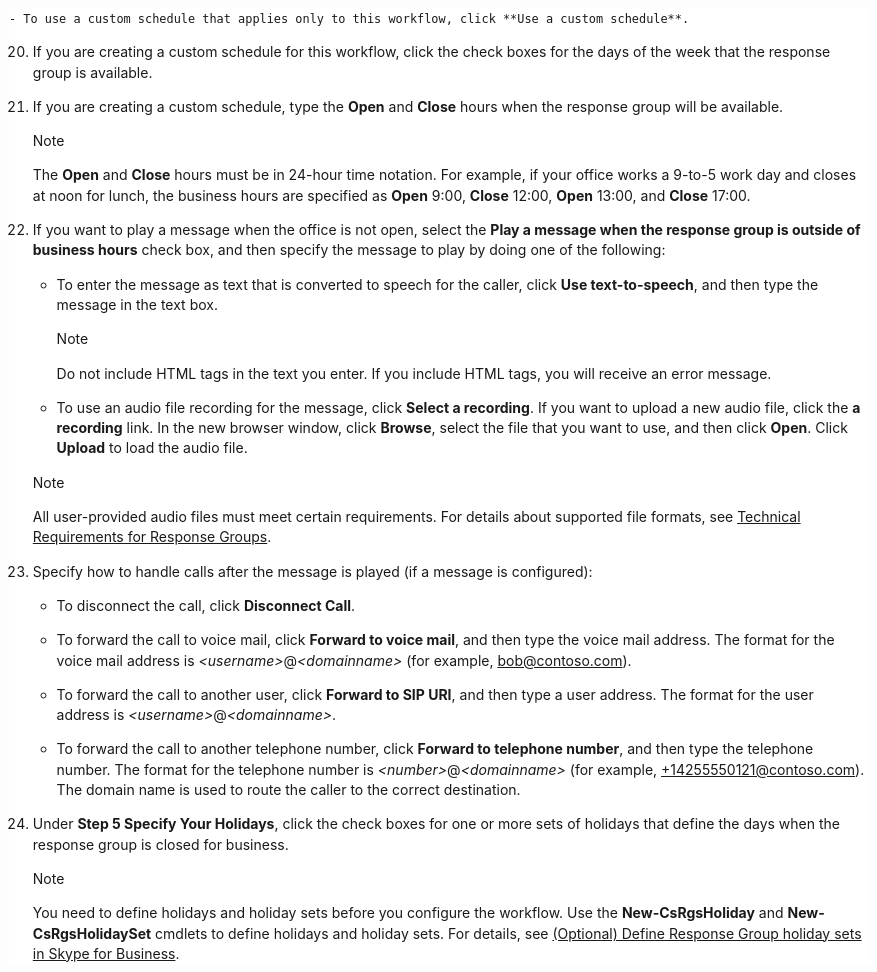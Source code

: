     - To use a custom schedule that applies only to this workflow, click **Use a custom schedule**.

20. If you are creating a custom schedule for this workflow, click the check boxes for the days of the week that the response group is available.

21. If you are creating a custom schedule, type the **Open** and **Close** hours when the response group will be available.

     > [!NOTE]
     > The **Open** and **Close** hours must be in 24-hour time notation. For example, if your office works a 9-to-5 work day and closes at noon for lunch, the business hours are specified as **Open** 9:00, **Close** 12:00, **Open** 13:00, and **Close** 17:00.

22. If you want to play a message when the office is not open, select the **Play a message when the response group is outside of business hours** check box, and then specify the message to play by doing one of the following:

    - To enter the message as text that is converted to speech for the caller, click **Use text-to-speech**, and then type the message in the text box.

      > [!NOTE]
      > Do not include HTML tags in the text you enter. If you include HTML tags, you will receive an error message.

    - To use an audio file recording for the message, click **Select a recording**. If you want to upload a new audio file, click the **a recording** link. In the new browser window, click **Browse**, select the file that you want to use, and then click **Open**. Click **Upload** to load the audio file.

    > [!NOTE]
    > All user-provided audio files must meet certain requirements. For details about supported file formats, see [Technical Requirements for Response Groups](/previous-versions/office/lync-server-2013/lync-server-2013-technical-requirements-for-response-group).

23. Specify how to handle calls after the message is played (if a message is configured):

    - To disconnect the call, click **Disconnect Call**.

    - To forward the call to voice mail, click **Forward to voice mail**, and then type the voice mail address. The format for the voice mail address is  *\<username\>*@*\<domainname\>* (for example, bob@contoso.com).

    - To forward the call to another user, click **Forward to SIP URI**, and then type a user address. The format for the user address is  _\<username\>_@_\<domainname\>_.

    - To forward the call to another telephone number, click **Forward to telephone number**, and then type the telephone number. The format for the telephone number is  *\<number\>*@*\<domainname\>* (for example, +14255550121@contoso.com). The domain name is used to route the caller to the correct destination.

24. Under **Step 5 Specify Your Holidays**, click the check boxes for one or more sets of holidays that define the days when the response group is closed for business.

    > [!NOTE]
    > You need to define holidays and holiday sets before you configure the workflow. Use the **New-CsRgsHoliday** and **New-CsRgsHolidaySet** cmdlets to define holidays and holiday sets. For details, see [(Optional) Define Response Group holiday sets in Skype for Business](optional-define-response-group-holiday-sets.md).
